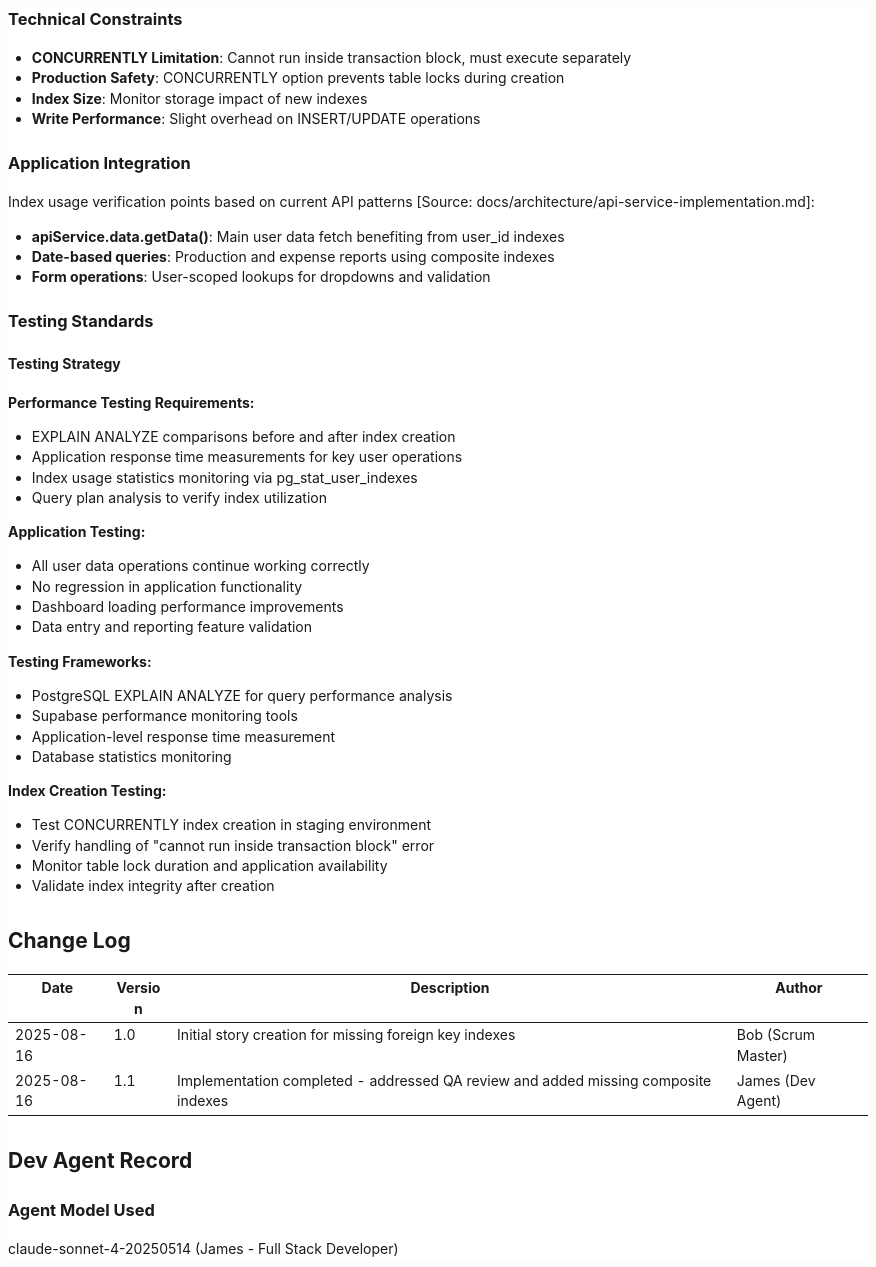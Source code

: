 ### Technical Constraints
- **CONCURRENTLY Limitation**: Cannot run inside transaction block, must execute separately
- **Production Safety**: CONCURRENTLY option prevents table locks during creation
- **Index Size**: Monitor storage impact of new indexes
- **Write Performance**: Slight overhead on INSERT/UPDATE operations

### Application Integration
Index usage verification points based on current API patterns [Source: docs/architecture/api-service-implementation.md]:
- **apiService.data.getData()**: Main user data fetch benefiting from user_id indexes
- **Date-based queries**: Production and expense reports using composite indexes
- **Form operations**: User-scoped lookups for dropdowns and validation

### Testing Standards

#### Testing Strategy
**Performance Testing Requirements:**
- EXPLAIN ANALYZE comparisons before and after index creation
- Application response time measurements for key user operations
- Index usage statistics monitoring via pg_stat_user_indexes
- Query plan analysis to verify index utilization

**Application Testing:**
- All user data operations continue working correctly
- No regression in application functionality
- Dashboard loading performance improvements
- Data entry and reporting feature validation

**Testing Frameworks:** 
- PostgreSQL EXPLAIN ANALYZE for query performance analysis
- Supabase performance monitoring tools
- Application-level response time measurement
- Database statistics monitoring

**Index Creation Testing:**
- Test CONCURRENTLY index creation in staging environment
- Verify handling of "cannot run inside transaction block" error
- Monitor table lock duration and application availability
- Validate index integrity after creation

## Change Log

| Date | Version | Description | Author |
|------|---------|-------------|---------|
| 2025-08-16 | 1.0 | Initial story creation for missing foreign key indexes | Bob (Scrum Master) |
| 2025-08-16 | 1.1 | Implementation completed - addressed QA review and added missing composite indexes | James (Dev Agent) |

## Dev Agent Record

### Agent Model Used
claude-sonnet-4-20250514 (James - Full Stack Developer)
